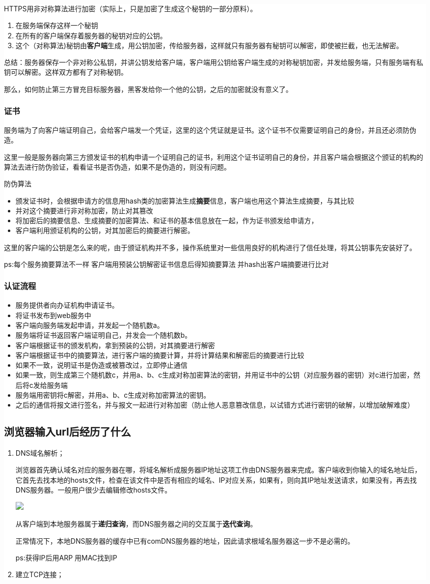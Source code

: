 HTTPS用非对称算法进行加密（实际上，只是加密了生成这个秘钥的一部分原料）。

1. 在服务端保存这样一个秘钥
2. 在所有的客户端保存着服务器的秘钥对应的公钥。
3. 这个（对称算法)秘钥由**客户端**生成，用公钥加密，传给服务器，这样就只有服务器有秘钥可以解密，即使被拦截，也无法解密。

总结：服务器保存一个非对称公私钥，并讲公钥发给客户端，客户端用公钥给客户端生成的对称秘钥加密，并发给服务端，只有服务端有私钥可以解密。这样双方都有了对称秘钥。

那么，如何防止第三方冒充目标服务器，黑客发给你一个他的公钥，之后的加密就没有意义了。

### 证书

服务端为了向客户端证明自己，会给客户端发一个凭证，这里的这个凭证就是证书。这个证书不仅需要证明自己的身份，并且还必须防伪造。

这里一般是服务器向第三方颁发证书的机构申请一个证明自己的证书，利用这个证书证明自己的身份，并且客户端会根据这个颁证的机构的算法去进行防伪验证，看看证书是否伪造，如果不是伪造的，则没有问题。

防伪算法

- 颁发证书时，会根据申请方的信息用hash类的加密算法生成**摘要**信息，客户端也用这个算法生成摘要，与其比较
- 并对这个摘要进行非对称加密，防止对其篡改
- 将加密后的摘要信息、生成摘要的加密算法、和证书的基本信息放在一起，作为证书颁发给申请方，
- 客户端利用颁证机构的公钥，对其加密后的摘要进行解密。

这里的客户端的公钥是怎么来的呢，由于颁证机构并不多，操作系统里对一些信用良好的机构进行了信任处理，将其公钥事先安装好了。

ps:每个服务摘要算法不一样 客户端用预装公钥解密证书信息后得知摘要算法 并hash出客户端摘要进行比对

### 认证流程

- 服务提供者向办证机构申请证书。
- 将证书发布到web服务中
- 客户端向服务端发起申请，并发起一个随机数a。
- 服务端将证书返回客户端证明自己，并发会一个随机数b。
- 客户端根据证书的颁发机构，拿到预装的公钥，对其摘要进行解密
- 客户端根据证书中的摘要算法，进行客户端的摘要计算，并将计算结果和解密后的摘要进行比较
- 如果不一致，说明证书是伪造或被篡改过，立即停止通信
- 如果一致，则生成第三个随机数c，并用a、b、c生成对称加密算法的密钥，并用证书中的公钥（对应服务器的密钥）对c进行加密，然后将c发给服务端
- 服务端用密钥将c解密，并用a、b、c生成对称加密算法的密钥。
- 之后的通信将报文进行签名，并与报文一起进行对称加密（防止他人恶意篡改信息，以试错方式进行密钥的破解，以增加破解难度）

## 浏览器输入url后经历了什么

1. DNS域名解析；

   浏览器首先确认域名对应的服务器在哪，将域名解析成服务器IP地址这项工作由DNS服务器来完成。客户端收到你输入的域名地址后，它首先去找本地的hosts文件，检查在该文件中是否有相应的域名、IP对应关系，如果有，则向其IP地址发送请求，如果没有，再去找DNS服务器。一般用户很少去编辑修改hosts文件。

   ![](https://upload-images.jianshu.io/upload_images/5996435-b926543a4358a161.png?imageMogr2/auto-orient/strip%7CimageView2/2/w/805/format/webp)

   从客户端到本地服务器属于**递归查询**，而DNS服务器之间的交互属于**迭代查询**。

   正常情况下，本地DNS服务器的缓存中已有comDNS服务器的地址，因此请求根域名服务器这一步不是必需的。

   ps:获得IP后用ARP  用MAC找到IP

2. 建立TCP连接；
